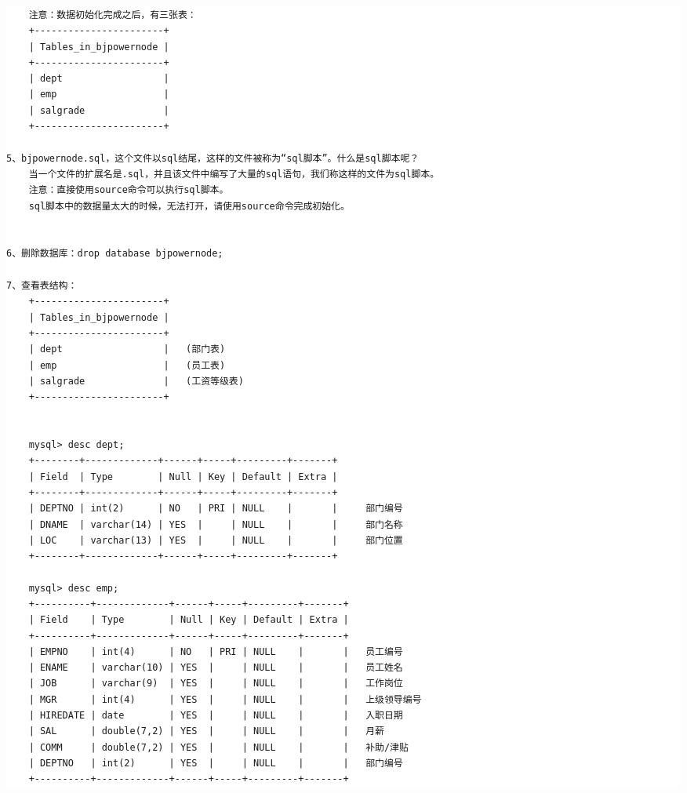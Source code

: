 		注意：数据初始化完成之后，有三张表：
		+-----------------------+
		| Tables_in_bjpowernode |
		+-----------------------+
		| dept                  |
		| emp                   |
		| salgrade              |
		+-----------------------+
	
	5、bjpowernode.sql，这个文件以sql结尾，这样的文件被称为“sql脚本”。什么是sql脚本呢？
		当一个文件的扩展名是.sql，并且该文件中编写了大量的sql语句，我们称这样的文件为sql脚本。
		注意：直接使用source命令可以执行sql脚本。
		sql脚本中的数据量太大的时候，无法打开，请使用source命令完成初始化。
	
	
	6、删除数据库：drop database bjpowernode;
	
	7、查看表结构：
		+-----------------------+
		| Tables_in_bjpowernode |
		+-----------------------+
		| dept                  |   (部门表)
		| emp                   |   (员工表)
		| salgrade              |   (工资等级表)
		+-----------------------+
	
	
		mysql> desc dept;
		+--------+-------------+------+-----+---------+-------+
		| Field  | Type        | Null | Key | Default | Extra |
		+--------+-------------+------+-----+---------+-------+
		| DEPTNO | int(2)      | NO   | PRI | NULL    |       |		部门编号
		| DNAME  | varchar(14) | YES  |     | NULL    |       |		部门名称
		| LOC    | varchar(13) | YES  |     | NULL    |       |		部门位置
		+--------+-------------+------+-----+---------+-------+
	
		mysql> desc emp;
		+----------+-------------+------+-----+---------+-------+
		| Field    | Type        | Null | Key | Default | Extra |
		+----------+-------------+------+-----+---------+-------+
		| EMPNO    | int(4)      | NO   | PRI | NULL    |       |	员工编号
		| ENAME    | varchar(10) | YES  |     | NULL    |       |	员工姓名
		| JOB      | varchar(9)  | YES  |     | NULL    |       |	工作岗位
		| MGR      | int(4)      | YES  |     | NULL    |       |	上级领导编号
		| HIREDATE | date        | YES  |     | NULL    |       |	入职日期
		| SAL      | double(7,2) | YES  |     | NULL    |       |	月薪
		| COMM     | double(7,2) | YES  |     | NULL    |       |	补助/津贴
		| DEPTNO   | int(2)      | YES  |     | NULL    |       |	部门编号
		+----------+-------------+------+-----+---------+-------+
	